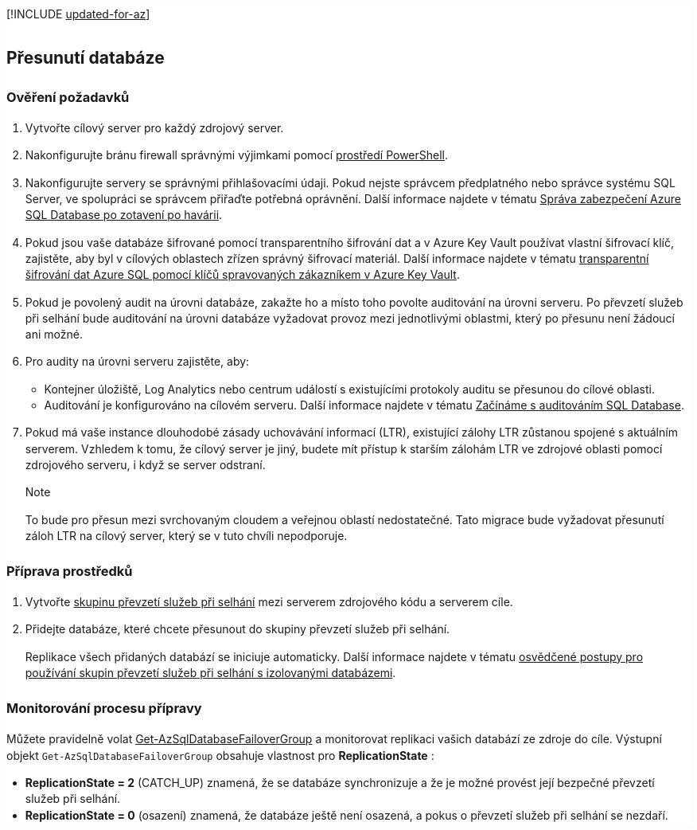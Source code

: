 [!INCLUDE [updated-for-az](../../../includes/updated-for-az.md)]

## <a name="move-a-database"></a>Přesunutí databáze

### <a name="verify-prerequisites"></a>Ověření požadavků

1. Vytvořte cílový server pro každý zdrojový server.
1. Nakonfigurujte bránu firewall správnými výjimkami pomocí [prostředí PowerShell](scripts/create-and-configure-database-powershell.md).  
1. Nakonfigurujte servery se správnými přihlašovacími údaji. Pokud nejste správcem předplatného nebo správce systému SQL Server, ve spolupráci se správcem přiřaďte potřebná oprávnění. Další informace najdete v tématu [Správa zabezpečení Azure SQL Database po zotavení po havárii](active-geo-replication-security-configure.md).
1. Pokud jsou vaše databáze šifrované pomocí transparentního šifrování dat a v Azure Key Vault používat vlastní šifrovací klíč, zajistěte, aby byl v cílových oblastech zřízen správný šifrovací materiál. Další informace najdete v tématu [transparentní šifrování dat Azure SQL pomocí klíčů spravovaných zákazníkem v Azure Key Vault](transparent-data-encryption-byok-overview.md).
1. Pokud je povolený audit na úrovni databáze, zakažte ho a místo toho povolte auditování na úrovni serveru. Po převzetí služeb při selhání bude auditování na úrovni databáze vyžadovat provoz mezi jednotlivými oblastmi, který po přesunu není žádoucí ani možné.
1. Pro audity na úrovni serveru zajistěte, aby:
   - Kontejner úložiště, Log Analytics nebo centrum událostí s existujícími protokoly auditu se přesunou do cílové oblasti.
   - Auditování je konfigurováno na cílovém serveru. Další informace najdete v tématu [Začínáme s auditováním SQL Database](../../azure-sql/database/auditing-overview.md).
1. Pokud má vaše instance dlouhodobé zásady uchovávání informací (LTR), existující zálohy LTR zůstanou spojené s aktuálním serverem. Vzhledem k tomu, že cílový server je jiný, budete mít přístup k starším zálohám LTR ve zdrojové oblasti pomocí zdrojového serveru, i když se server odstraní.

      > [!NOTE]
      > To bude pro přesun mezi svrchovaným cloudem a veřejnou oblastí nedostatečné. Tato migrace bude vyžadovat přesunutí záloh LTR na cílový server, který se v tuto chvíli nepodporuje.

### <a name="prepare-resources"></a>Příprava prostředků

1. Vytvořte [skupinu převzetí služeb při selhání](failover-group-add-single-database-tutorial.md#2---create-the-failover-group) mezi serverem zdrojového kódu a serverem cíle.  
1. Přidejte databáze, které chcete přesunout do skupiny převzetí služeb při selhání.
  
    Replikace všech přidaných databází se iniciuje automaticky. Další informace najdete v tématu [osvědčené postupy pro používání skupin převzetí služeb při selhání s izolovanými databázemi](auto-failover-group-overview.md#best-practices-for-sql-database).

### <a name="monitor-the-preparation-process"></a>Monitorování procesu přípravy

Můžete pravidelně volat [Get-AzSqlDatabaseFailoverGroup](/powershell/module/az.sql/get-azsqldatabasefailovergroup) a monitorovat replikaci vašich databází ze zdroje do cíle. Výstupní objekt `Get-AzSqlDatabaseFailoverGroup` obsahuje vlastnost pro **ReplicationState** :

- **ReplicationState = 2** (CATCH_UP) znamená, že se databáze synchronizuje a že je možné provést její bezpečné převzetí služeb při selhání.
- **ReplicationState = 0** (osazení) znamená, že databáze ještě není osazená, a pokus o převzetí služeb při selhání se nezdaří.
